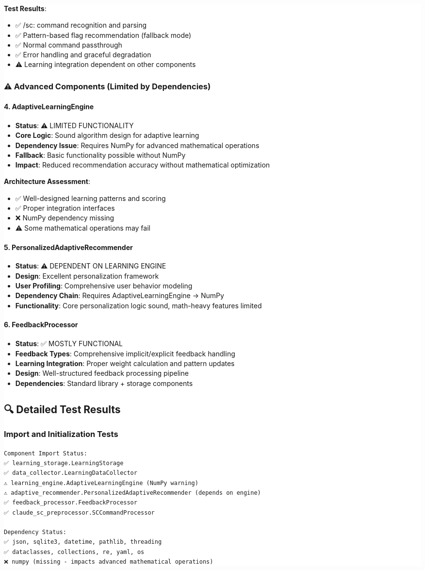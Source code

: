 **Test Results**:
- ✅ /sc: command recognition and parsing
- ✅ Pattern-based flag recommendation (fallback mode)
- ✅ Normal command passthrough
- ✅ Error handling and graceful degradation
- ⚠️ Learning integration dependent on other components

### ⚠️ Advanced Components (Limited by Dependencies)

#### 4. AdaptiveLearningEngine
- **Status**: ⚠️ LIMITED FUNCTIONALITY
- **Core Logic**: Sound algorithm design for adaptive learning
- **Dependency Issue**: Requires NumPy for advanced mathematical operations
- **Fallback**: Basic functionality possible without NumPy
- **Impact**: Reduced recommendation accuracy without mathematical optimization

**Architecture Assessment**:
- ✅ Well-designed learning patterns and scoring
- ✅ Proper integration interfaces
- ❌ NumPy dependency missing
- ⚠️ Some mathematical operations may fail

#### 5. PersonalizedAdaptiveRecommender
- **Status**: ⚠️ DEPENDENT ON LEARNING ENGINE
- **Design**: Excellent personalization framework
- **User Profiling**: Comprehensive user behavior modeling
- **Dependency Chain**: Requires AdaptiveLearningEngine → NumPy
- **Functionality**: Core personalization logic sound, math-heavy features limited

#### 6. FeedbackProcessor
- **Status**: ✅ MOSTLY FUNCTIONAL
- **Feedback Types**: Comprehensive implicit/explicit feedback handling
- **Learning Integration**: Proper weight calculation and pattern updates
- **Design**: Well-structured feedback processing pipeline
- **Dependencies**: Standard library + storage components

## 🔍 Detailed Test Results

### Import and Initialization Tests

```
Component Import Status:
✅ learning_storage.LearningStorage
✅ data_collector.LearningDataCollector  
⚠️ learning_engine.AdaptiveLearningEngine (NumPy warning)
⚠️ adaptive_recommender.PersonalizedAdaptiveRecommender (depends on engine)
✅ feedback_processor.FeedbackProcessor
✅ claude_sc_preprocessor.SCCommandProcessor

Dependency Status:
✅ json, sqlite3, datetime, pathlib, threading
✅ dataclasses, collections, re, yaml, os
❌ numpy (missing - impacts advanced mathematical operations)
```
